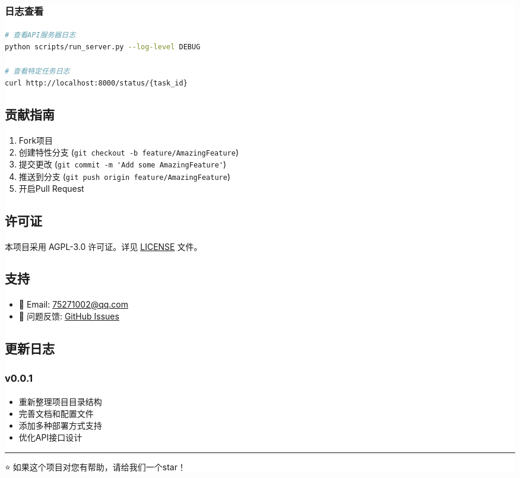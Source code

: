 ### 日志查看

```bash
# 查看API服务器日志
python scripts/run_server.py --log-level DEBUG

# 查看特定任务日志
curl http://localhost:8000/status/{task_id}
```

## 贡献指南

1. Fork项目
2. 创建特性分支 (`git checkout -b feature/AmazingFeature`)
3. 提交更改 (`git commit -m 'Add some AmazingFeature'`)
4. 推送到分支 (`git push origin feature/AmazingFeature`)
5. 开启Pull Request

## 许可证

本项目采用 AGPL-3.0 许可证。详见 [LICENSE](LICENSE) 文件。

## 支持

- 📧 Email: 75271002@qq.com
- 🐛 问题反馈: [GitHub Issues](https://github.com/wwwzhouhui/pdftranslate_web/issues)

## 更新日志

### v0.0.1
- 重新整理项目目录结构
- 完善文档和配置文件
- 添加多种部署方式支持
- 优化API接口设计

---

⭐ 如果这个项目对您有帮助，请给我们一个star！